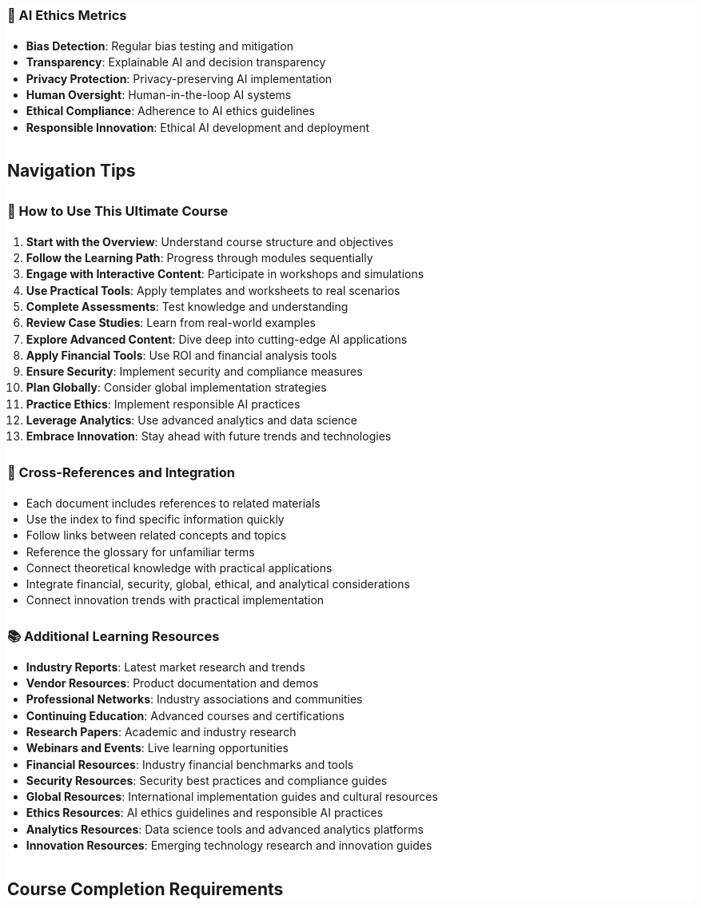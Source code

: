 ### 🤖 AI Ethics Metrics
- **Bias Detection**: Regular bias testing and mitigation
- **Transparency**: Explainable AI and decision transparency
- **Privacy Protection**: Privacy-preserving AI implementation
- **Human Oversight**: Human-in-the-loop AI systems
- **Ethical Compliance**: Adherence to AI ethics guidelines
- **Responsible Innovation**: Ethical AI development and deployment

## Navigation Tips

### 📱 How to Use This Ultimate Course
1. **Start with the Overview**: Understand course structure and objectives
2. **Follow the Learning Path**: Progress through modules sequentially
3. **Engage with Interactive Content**: Participate in workshops and simulations
4. **Use Practical Tools**: Apply templates and worksheets to real scenarios
5. **Complete Assessments**: Test knowledge and understanding
6. **Review Case Studies**: Learn from real-world examples
7. **Explore Advanced Content**: Dive deep into cutting-edge AI applications
8. **Apply Financial Tools**: Use ROI and financial analysis tools
9. **Ensure Security**: Implement security and compliance measures
10. **Plan Globally**: Consider global implementation strategies
11. **Practice Ethics**: Implement responsible AI practices
12. **Leverage Analytics**: Use advanced analytics and data science
13. **Embrace Innovation**: Stay ahead with future trends and technologies

### 🔗 Cross-References and Integration
- Each document includes references to related materials
- Use the index to find specific information quickly
- Follow links between related concepts and topics
- Reference the glossary for unfamiliar terms
- Connect theoretical knowledge with practical applications
- Integrate financial, security, global, ethical, and analytical considerations
- Connect innovation trends with practical implementation

### 📚 Additional Learning Resources
- **Industry Reports**: Latest market research and trends
- **Vendor Resources**: Product documentation and demos
- **Professional Networks**: Industry associations and communities
- **Continuing Education**: Advanced courses and certifications
- **Research Papers**: Academic and industry research
- **Webinars and Events**: Live learning opportunities
- **Financial Resources**: Industry financial benchmarks and tools
- **Security Resources**: Security best practices and compliance guides
- **Global Resources**: International implementation guides and cultural resources
- **Ethics Resources**: AI ethics guidelines and responsible AI practices
- **Analytics Resources**: Data science tools and advanced analytics platforms
- **Innovation Resources**: Emerging technology research and innovation guides

## Course Completion Requirements
